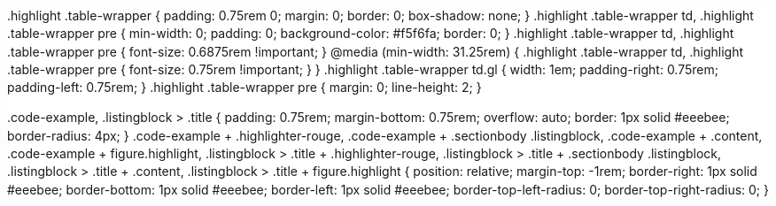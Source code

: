 .highlight .table-wrapper {
  padding: 0.75rem 0;
  margin: 0;
  border: 0;
  box-shadow: none;
}
.highlight .table-wrapper td,
.highlight .table-wrapper pre {
  min-width: 0;
  padding: 0;
  background-color: #f5f6fa;
  border: 0;
}
.highlight .table-wrapper td,
.highlight .table-wrapper pre {
  font-size: 0.6875rem !important;
}
@media (min-width: 31.25rem) {
  .highlight .table-wrapper td,
.highlight .table-wrapper pre {
    font-size: 0.75rem !important;
  }
}
.highlight .table-wrapper td.gl {
  width: 1em;
  padding-right: 0.75rem;
  padding-left: 0.75rem;
}
.highlight .table-wrapper pre {
  margin: 0;
  line-height: 2;
}

.code-example,
.listingblock > .title {
  padding: 0.75rem;
  margin-bottom: 0.75rem;
  overflow: auto;
  border: 1px solid #eeebee;
  border-radius: 4px;
}
.code-example + .highlighter-rouge,
.code-example + .sectionbody .listingblock,
.code-example + .content,
.code-example + figure.highlight,
.listingblock > .title + .highlighter-rouge,
.listingblock > .title + .sectionbody .listingblock,
.listingblock > .title + .content,
.listingblock > .title + figure.highlight {
  position: relative;
  margin-top: -1rem;
  border-right: 1px solid #eeebee;
  border-bottom: 1px solid #eeebee;
  border-left: 1px solid #eeebee;
  border-top-left-radius: 0;
  border-top-right-radius: 0;
}
